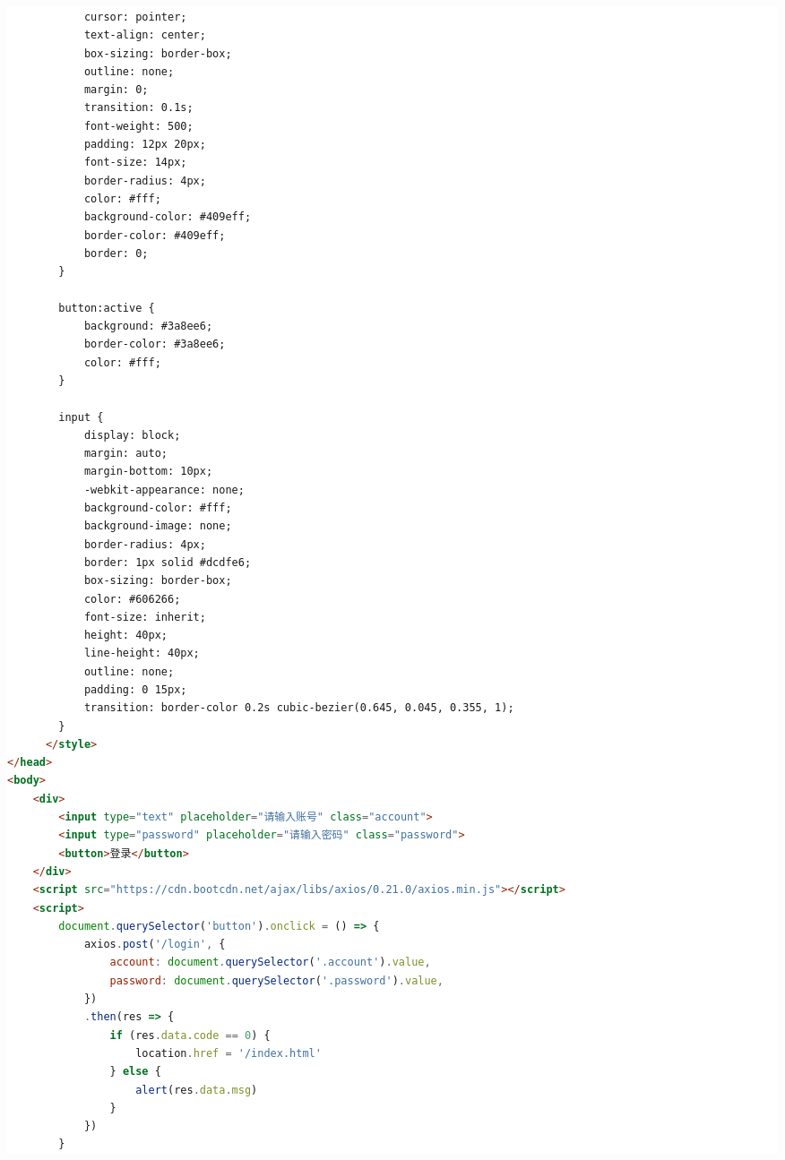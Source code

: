 ```html
            cursor: pointer;
            text-align: center;
            box-sizing: border-box;
            outline: none;
            margin: 0;
            transition: 0.1s;
            font-weight: 500;
            padding: 12px 20px;
            font-size: 14px;
            border-radius: 4px;
            color: #fff;
            background-color: #409eff;
            border-color: #409eff;
            border: 0;
        }

        button:active {
            background: #3a8ee6;
            border-color: #3a8ee6;
            color: #fff;
        }

        input {
            display: block;
            margin: auto;
            margin-bottom: 10px;
            -webkit-appearance: none;
            background-color: #fff;
            background-image: none;
            border-radius: 4px;
            border: 1px solid #dcdfe6;
            box-sizing: border-box;
            color: #606266;
            font-size: inherit;
            height: 40px;
            line-height: 40px;
            outline: none;
            padding: 0 15px;
            transition: border-color 0.2s cubic-bezier(0.645, 0.045, 0.355, 1);
        }
      </style>
</head>
<body>
    <div>
        <input type="text" placeholder="请输入账号" class="account">
        <input type="password" placeholder="请输入密码" class="password">
        <button>登录</button>
    </div>
    <script src="https://cdn.bootcdn.net/ajax/libs/axios/0.21.0/axios.min.js"></script>
    <script>
        document.querySelector('button').onclick = () => {
            axios.post('/login', {
                account: document.querySelector('.account').value,
                password: document.querySelector('.password').value,
            })
            .then(res => {
                if (res.data.code == 0) {
                    location.href = '/index.html'
                } else {
                    alert(res.data.msg)
                }
            })
        }
```